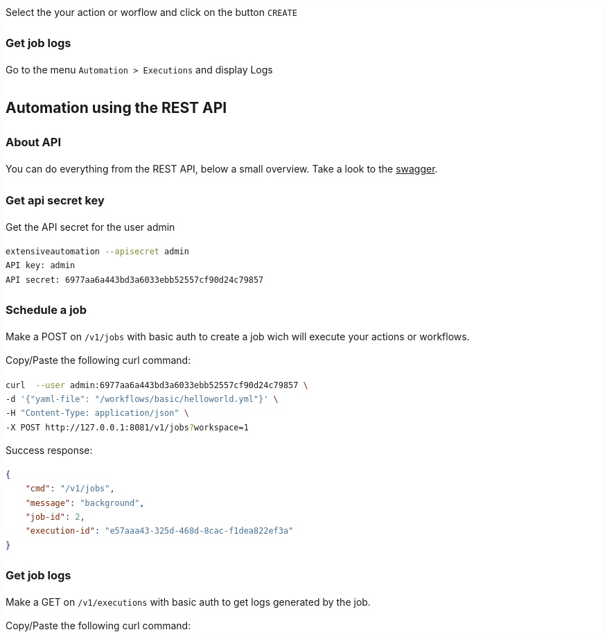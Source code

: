 Select the your action or worflow and click on the button `CREATE`

### Get job logs

Go to the menu `Automation > Executions` and display Logs


## Automation using the REST API

### About API

You can do everything from the REST API, below a small overview.
Take a look to the [swagger](https://github.com/ExtensiveAutomation/extensiveautomation-server/tree/master/src/ea/scripts/swagger).
    
### Get api secret key

Get the API secret for the user admin

```bash
extensiveautomation --apisecret admin
API key: admin
API secret: 6977aa6a443bd3a6033ebb52557cf90d24c79857
```

### Schedule a job

Make a POST on `/v1/jobs` with basic auth to create a job wich will execute your actions or workflows.

Copy/Paste the following curl command:

```bash
curl  --user admin:6977aa6a443bd3a6033ebb52557cf90d24c79857 \
-d '{"yaml-file": "/workflows/basic/helloworld.yml"}' \
-H "Content-Type: application/json" \
-X POST http://127.0.0.1:8081/v1/jobs?workspace=1
```
             
Success response:

```json
{
    "cmd": "/v1/jobs",
    "message": "background", 
    "job-id": 2,
    "execution-id": "e57aaa43-325d-468d-8cac-f1dea822ef3a"
}
```
       
### Get job logs

Make a GET on `/v1/executions` with basic auth to get logs generated by the job.

Copy/Paste the following curl command:
